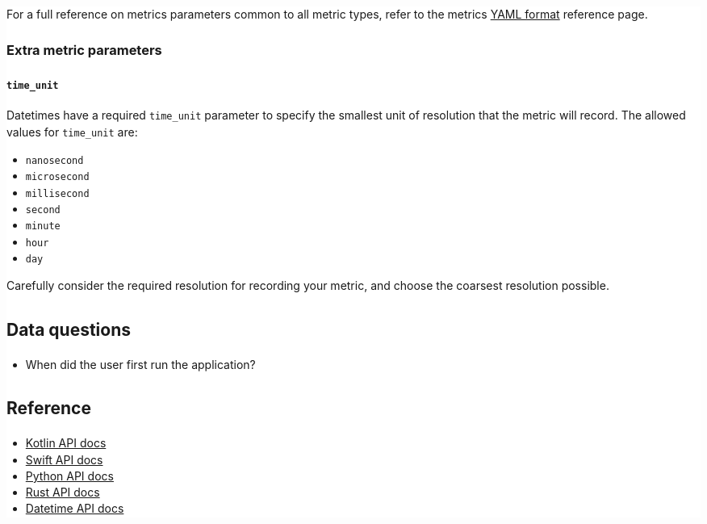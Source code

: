 For a full reference on metrics parameters common to all metric types,
refer to the metrics [YAML format](../yaml/index.md) reference page.

### Extra metric parameters

#### `time_unit`

Datetimes have a required `time_unit` parameter to specify the smallest unit of resolution that the metric will record. The allowed values for `time_unit` are:

* `nanosecond`
* `microsecond`
* `millisecond`
* `second`
* `minute`
* `hour`
* `day`

Carefully consider the required resolution for recording your metric, and choose the coarsest resolution possible.

## Data questions

* When did the user first run the application?

## Reference

* [Kotlin API docs](../../../javadoc/glean/mozilla.telemetry.glean.private/-datetime-metric-type/index.html)
* [Swift API docs](../../../swift/Classes/DatetimeMetricType.html)
* [Python API docs](../../../python/glean/metrics/datetime.html)
* [Rust API docs](../../../docs/glean/private/struct.DatetimeMetric.html)
* [Datetime API docs](https://mozilla.github.io/glean.js/classes/core_metrics_types_datetime.default.html)
